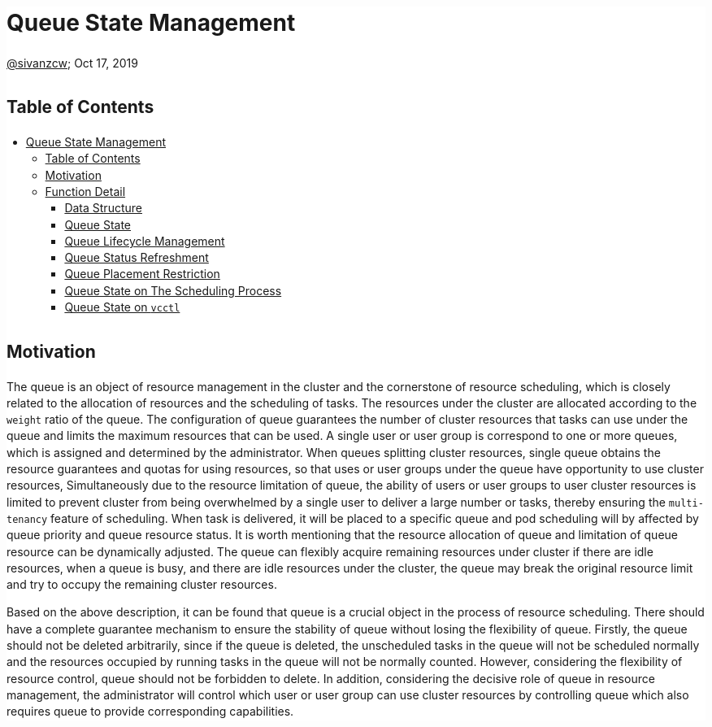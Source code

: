 # Queue State Management

[@sivanzcw](https://github.com/sivanzcw); Oct 17, 2019

## Table of Contents

- [Queue State Management](#queue-state-management)
  * [Table of Contents](#table-of-contents)
  * [Motivation](#motivation)
  * [Function Detail](#function-detail)
    + [Data Structure](#data-structure)
    + [Queue State](#queue-state)
    + [Queue Lifecycle Management](#queue-lifecycle-management)
    + [Queue Status Refreshment](#queue-status-refreshment)
    + [Queue Placement Restriction](#queue-placement-restriction)
    + [Queue State on The Scheduling Process](#queue-state-on-the-scheduling-process)
    + [Queue State on `vcctl`](#queue-state-on--vcctl-)

## Motivation

The queue is an object of resource management in the cluster and the cornerstone of resource scheduling, which is
closely related to the allocation of resources and the scheduling of tasks. The resources under the cluster are
allocated according to the `weight` ratio of the queue. The configuration of queue guarantees the number of cluster
resources that tasks can use under the queue and limits the maximum resources that can be used. A single user or
user group is correspond to one or more queues, which is assigned and determined by the administrator. When queues
splitting cluster resources, single queue obtains the resource guarantees and quotas for using resources, so that uses
or user groups under the queue have opportunity to use cluster resources, Simultaneously due to the resource limitation
of queue, the ability of users or user groups to user cluster resources is limited to prevent cluster from being
overwhelmed by a single user to deliver a large number or tasks, thereby ensuring the `multi-tenancy` feature of
scheduling. When task is delivered, it will be placed to a specific queue and pod scheduling will by affected by queue
priority and queue resource status. It is worth mentioning that the resource allocation of queue and limitation of
queue resource can be dynamically adjusted. The queue can flexibly acquire remaining resources under cluster if there
are idle resources, when a queue is busy, and there are idle resources under the cluster, the queue may break the
original resource limit and try to occupy the remaining cluster resources.

Based on the above description, it can be found that queue is a crucial object in the process of resource scheduling.
There should have a complete guarantee mechanism to ensure the stability of queue without losing the flexibility of
queue. Firstly, the queue should not be deleted arbitrarily, since if the queue is deleted, the unscheduled tasks in
the queue will not be scheduled normally and the resources occupied by running tasks in the queue will not be normally
counted. However, considering the flexibility of resource control, queue should not be forbidden to delete. In addition,
considering the decisive role of queue in resource management, the administrator will control which user or user group
can use cluster resources by controlling queue which also requires queue to provide corresponding capabilities.

